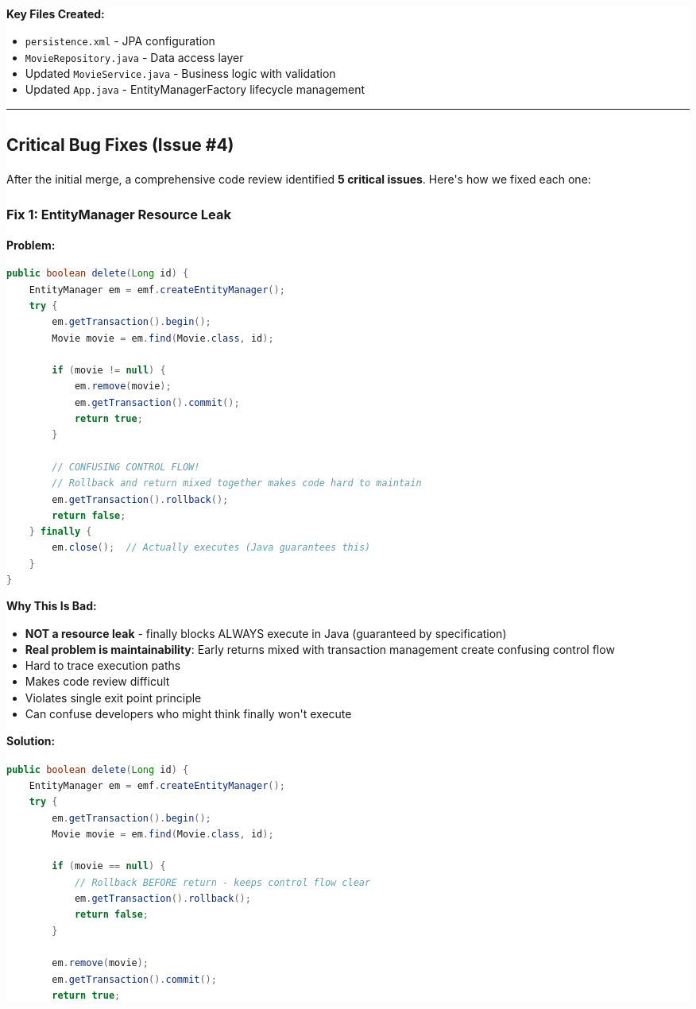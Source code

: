 **Key Files Created:**
- `persistence.xml` - JPA configuration
- `MovieRepository.java` - Data access layer
- Updated `MovieService.java` - Business logic with validation
- Updated `App.java` - EntityManagerFactory lifecycle management

---

## Critical Bug Fixes (Issue #4)

After the initial merge, a comprehensive code review identified **5 critical issues**. Here's how we fixed each one:

### Fix 1: EntityManager Resource Leak

**Problem:**
```java
public boolean delete(Long id) {
    EntityManager em = emf.createEntityManager();
    try {
        em.getTransaction().begin();
        Movie movie = em.find(Movie.class, id);

        if (movie != null) {
            em.remove(movie);
            em.getTransaction().commit();
            return true;
        }

        // CONFUSING CONTROL FLOW!
        // Rollback and return mixed together makes code hard to maintain
        em.getTransaction().rollback();
        return false;
    } finally {
        em.close();  // Actually executes (Java guarantees this)
    }
}
```

**Why This Is Bad:**
- **NOT a resource leak** - finally blocks ALWAYS execute in Java (guaranteed by specification)
- **Real problem is maintainability**: Early returns mixed with transaction management create confusing control flow
- Hard to trace execution paths
- Makes code review difficult
- Violates single exit point principle
- Can confuse developers who might think finally won't execute

**Solution:**
```java
public boolean delete(Long id) {
    EntityManager em = emf.createEntityManager();
    try {
        em.getTransaction().begin();
        Movie movie = em.find(Movie.class, id);

        if (movie == null) {
            // Rollback BEFORE return - keeps control flow clear
            em.getTransaction().rollback();
            return false;
        }

        em.remove(movie);
        em.getTransaction().commit();
        return true;
```